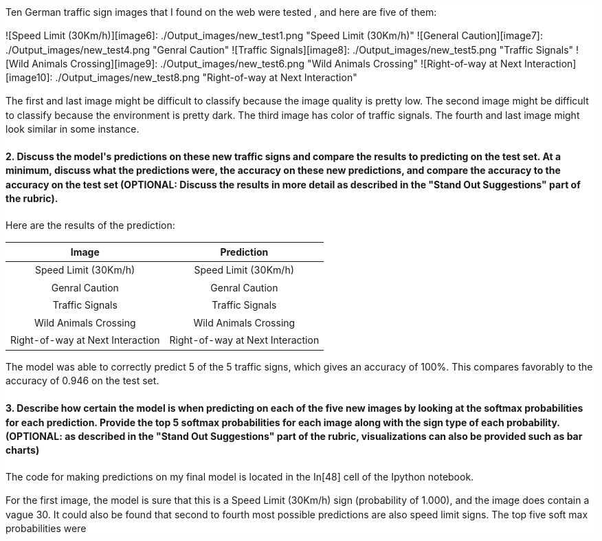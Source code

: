 Ten German traffic sign images that I found on the web were tested , and here are five of them:

![Speed Limit (30Km/h)][image6]: ./Output_images/new_test1.png "Speed Limit (30Km/h)"
![General Caution][image7]: ./Output_images/new_test4.png "Genral Caution"
![Traffic Signals][image8]: ./Output_images/new_test5.png "Traffic Signals"
![Wild Animals Crossing][image9]: ./Output_images/new_test6.png "Wild Animals Crossing"
![Right-of-way at Next Interaction][image10]: ./Output_images/new_test8.png "Right-of-way at Next Interaction"

The first and last image might be difficult to classify because the image quality is pretty low. The second image might be difficult to classify because the environment is pretty dark. The third image has color of traffic signals. The fourth and last image might look similar in some instance.

#### 2. Discuss the model's predictions on these new traffic signs and compare the results to predicting on the test set. At a minimum, discuss what the predictions were, the accuracy on these new predictions, and compare the accuracy to the accuracy on the test set (OPTIONAL: Discuss the results in more detail as described in the "Stand Out Suggestions" part of the rubric).

Here are the results of the prediction:

| Image			                            |     Prediction	        					| 
|:-----------------------------------------:|:---------------------------------------------:| 
| Speed Limit (30Km/h)              		| Speed Limit (30Km/h)   						| 
| Genral Caution                			| Genral Caution 								|
| Traffic Signals       					| Traffic Signals								|
| Wild Animals Crossing	            		| Wild Animals Crossing					 		|
| Right-of-way at Next Interaction			| Right-of-way at Next Interaction 				|


The model was able to correctly predict 5 of the 5 traffic signs, which gives an accuracy of 100%. This compares favorably to the accuracy of 0.946 on the test set.

#### 3. Describe how certain the model is when predicting on each of the five new images by looking at the softmax probabilities for each prediction. Provide the top 5 softmax probabilities for each image along with the sign type of each probability. (OPTIONAL: as described in the "Stand Out Suggestions" part of the rubric, visualizations can also be provided such as bar charts)

The code for making predictions on my final model is located in the In[48] cell of the Ipython notebook.

For the first image, the model is sure that this is a Speed Limit (30Km/h) sign (probability of 1.000), and the image does contain a vague 30. It could also be found that second to fourth most possible predictions are also speed limit signs. The top five soft max probabilities were
